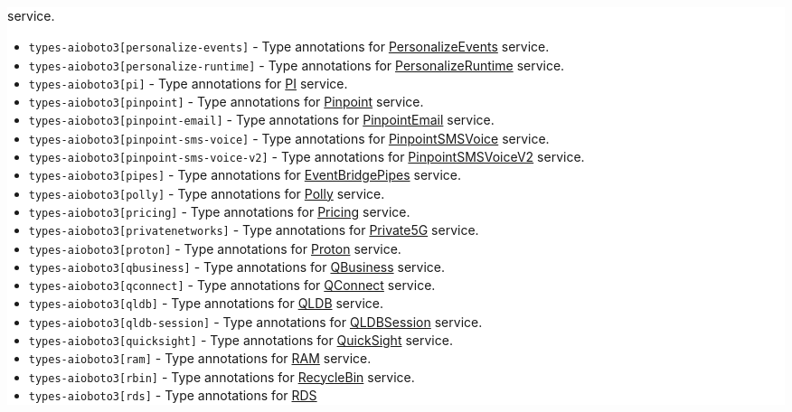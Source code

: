   service.
- `types-aioboto3[personalize-events]` - Type annotations for
  [PersonalizeEvents](https://youtype.github.io/types_aioboto3_docs/types_aiobotocore_personalize_events/)
  service.
- `types-aioboto3[personalize-runtime]` - Type annotations for
  [PersonalizeRuntime](https://youtype.github.io/types_aioboto3_docs/types_aiobotocore_personalize_runtime/)
  service.
- `types-aioboto3[pi]` - Type annotations for
  [PI](https://youtype.github.io/types_aioboto3_docs/types_aiobotocore_pi/)
  service.
- `types-aioboto3[pinpoint]` - Type annotations for
  [Pinpoint](https://youtype.github.io/types_aioboto3_docs/types_aiobotocore_pinpoint/)
  service.
- `types-aioboto3[pinpoint-email]` - Type annotations for
  [PinpointEmail](https://youtype.github.io/types_aioboto3_docs/types_aiobotocore_pinpoint_email/)
  service.
- `types-aioboto3[pinpoint-sms-voice]` - Type annotations for
  [PinpointSMSVoice](https://youtype.github.io/types_aioboto3_docs/types_aiobotocore_pinpoint_sms_voice/)
  service.
- `types-aioboto3[pinpoint-sms-voice-v2]` - Type annotations for
  [PinpointSMSVoiceV2](https://youtype.github.io/types_aioboto3_docs/types_aiobotocore_pinpoint_sms_voice_v2/)
  service.
- `types-aioboto3[pipes]` - Type annotations for
  [EventBridgePipes](https://youtype.github.io/types_aioboto3_docs/types_aiobotocore_pipes/)
  service.
- `types-aioboto3[polly]` - Type annotations for
  [Polly](https://youtype.github.io/types_aioboto3_docs/types_aiobotocore_polly/)
  service.
- `types-aioboto3[pricing]` - Type annotations for
  [Pricing](https://youtype.github.io/types_aioboto3_docs/types_aiobotocore_pricing/)
  service.
- `types-aioboto3[privatenetworks]` - Type annotations for
  [Private5G](https://youtype.github.io/types_aioboto3_docs/types_aiobotocore_privatenetworks/)
  service.
- `types-aioboto3[proton]` - Type annotations for
  [Proton](https://youtype.github.io/types_aioboto3_docs/types_aiobotocore_proton/)
  service.
- `types-aioboto3[qbusiness]` - Type annotations for
  [QBusiness](https://youtype.github.io/types_aioboto3_docs/types_aiobotocore_qbusiness/)
  service.
- `types-aioboto3[qconnect]` - Type annotations for
  [QConnect](https://youtype.github.io/types_aioboto3_docs/types_aiobotocore_qconnect/)
  service.
- `types-aioboto3[qldb]` - Type annotations for
  [QLDB](https://youtype.github.io/types_aioboto3_docs/types_aiobotocore_qldb/)
  service.
- `types-aioboto3[qldb-session]` - Type annotations for
  [QLDBSession](https://youtype.github.io/types_aioboto3_docs/types_aiobotocore_qldb_session/)
  service.
- `types-aioboto3[quicksight]` - Type annotations for
  [QuickSight](https://youtype.github.io/types_aioboto3_docs/types_aiobotocore_quicksight/)
  service.
- `types-aioboto3[ram]` - Type annotations for
  [RAM](https://youtype.github.io/types_aioboto3_docs/types_aiobotocore_ram/)
  service.
- `types-aioboto3[rbin]` - Type annotations for
  [RecycleBin](https://youtype.github.io/types_aioboto3_docs/types_aiobotocore_rbin/)
  service.
- `types-aioboto3[rds]` - Type annotations for
  [RDS](https://youtype.github.io/types_aioboto3_docs/types_aiobotocore_rds/)